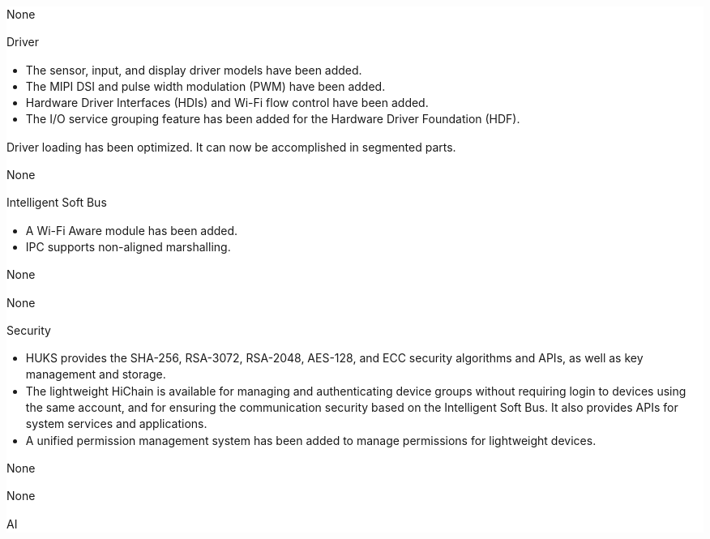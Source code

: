<td class="cellrowborder" valign="top" width="19.67%" headers="mcps1.2.5.1.4 "><p id="p998117571553"><a name="p998117571553"></a><a name="p998117571553"></a>None</p>
</td>
</tr>
<tr id="row119944512385"><td class="cellrowborder" valign="top" width="13.38%" headers="mcps1.2.5.1.1 "><p id="p20115719395"><a name="p20115719395"></a><a name="p20115719395"></a>Driver</p>
</td>
<td class="cellrowborder" valign="top" width="38.54%" headers="mcps1.2.5.1.2 "><a name="ul100191223919"></a><a name="ul100191223919"></a><ul id="ul100191223919"><li>The sensor, input, and display driver models have been added.</li><li>The MIPI DSI and pulse width modulation (PWM) have been added.</li><li>Hardware Driver Interfaces (HDIs) and Wi-Fi flow control have been added.</li><li>The I/O service grouping feature has been added for the Hardware Driver Foundation (HDF).</li></ul>
</td>
<td class="cellrowborder" valign="top" width="28.410000000000004%" headers="mcps1.2.5.1.3 "><p id="p460532073911"><a name="p460532073911"></a><a name="p460532073911"></a>Driver loading has been optimized. It can now be accomplished in segmented parts.</p>
</td>
<td class="cellrowborder" valign="top" width="19.67%" headers="mcps1.2.5.1.4 "><p id="p7319581551"><a name="p7319581551"></a><a name="p7319581551"></a>None</p>
</td>
</tr>
<tr id="row18711154213388"><td class="cellrowborder" valign="top" width="13.38%" headers="mcps1.2.5.1.1 "><p id="p185909284392"><a name="p185909284392"></a><a name="p185909284392"></a>Intelligent Soft Bus</p>
</td>
<td class="cellrowborder" valign="top" width="38.54%" headers="mcps1.2.5.1.2 "><a name="ul126884329393"></a><a name="ul126884329393"></a><ul id="ul126884329393"><li>A Wi-Fi Aware module has been added.</li><li>IPC supports non-aligned marshalling.</li></ul>
</td>
<td class="cellrowborder" valign="top" width="28.410000000000004%" headers="mcps1.2.5.1.3 "><p id="p114241375617"><a name="p114241375617"></a><a name="p114241375617"></a>None</p>
</td>
<td class="cellrowborder" valign="top" width="19.67%" headers="mcps1.2.5.1.4 "><p id="p6261458185513"><a name="p6261458185513"></a><a name="p6261458185513"></a>None</p>
</td>
</tr>
<tr id="row933514718399"><td class="cellrowborder" valign="top" width="13.38%" headers="mcps1.2.5.1.1 "><p id="p15353948123912"><a name="p15353948123912"></a><a name="p15353948123912"></a>Security</p>
</td>
<td class="cellrowborder" valign="top" width="38.54%" headers="mcps1.2.5.1.2 "><a name="ul16110105811391"></a><a name="ul16110105811391"></a><ul id="ul16110105811391"><li>HUKS provides the SHA-256, RSA-3072, RSA-2048, AES-128, and ECC security algorithms and APIs, as well as key management and storage.</li><li>The lightweight HiChain is available for managing and authenticating device groups without requiring login to devices using the same account, and for ensuring the communication security based on the Intelligent Soft Bus. It also provides APIs for system services and applications.</li><li>A unified permission management system has been added to manage permissions for lightweight devices.</li></ul>
</td>
<td class="cellrowborder" valign="top" width="28.410000000000004%" headers="mcps1.2.5.1.3 "><p id="p10854883569"><a name="p10854883569"></a><a name="p10854883569"></a>None</p>
</td>
<td class="cellrowborder" valign="top" width="19.67%" headers="mcps1.2.5.1.4 "><p id="p848858175517"><a name="p848858175517"></a><a name="p848858175517"></a>None</p>
</td>
</tr>
<tr id="row1413119125400"><td class="cellrowborder" valign="top" width="13.38%" headers="mcps1.2.5.1.1 "><p id="p57091617134017"><a name="p57091617134017"></a><a name="p57091617134017"></a>AI</p>
</td>